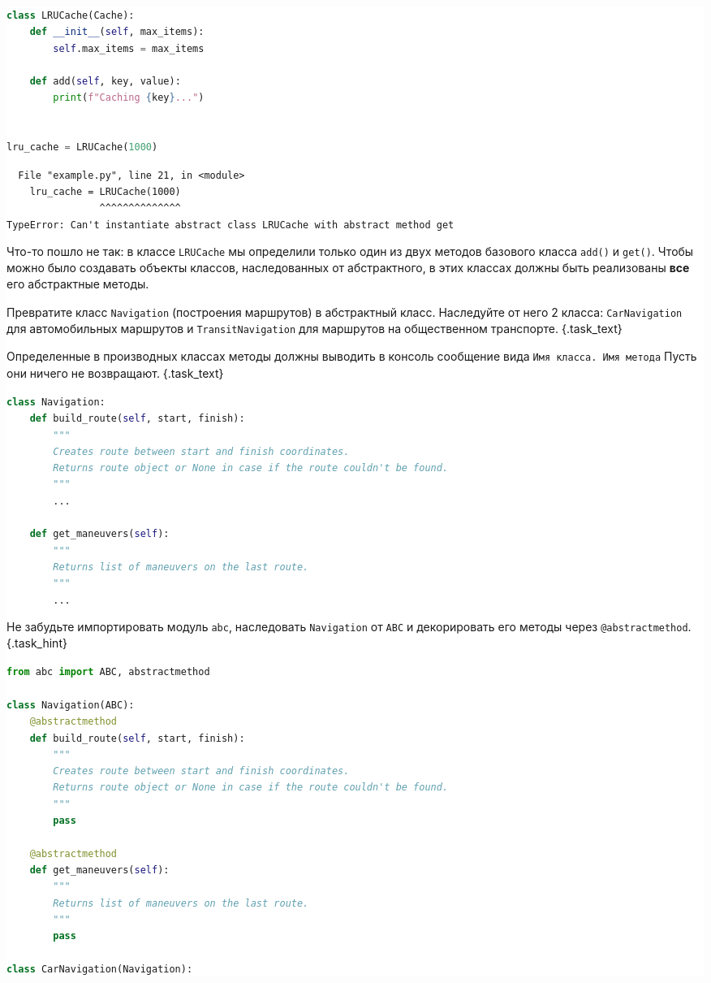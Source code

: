 ```python
class LRUCache(Cache):
    def __init__(self, max_items):
        self.max_items = max_items

    def add(self, key, value):
        print(f"Caching {key}...")


lru_cache = LRUCache(1000)
```

```
  File "example.py", line 21, in <module>
    lru_cache = LRUCache(1000)
                ^^^^^^^^^^^^^^
TypeError: Can't instantiate abstract class LRUCache with abstract method get
```

Что-то пошло не так: в классе `LRUCache` мы определили только один из двух методов базового класса `add()` и `get()`. Чтобы можно было создавать объекты классов, наследованных от абстрактного, в этих классах должны быть реализованы **все** его абстрактные методы.

Превратите класс `Navigation` (построения маршрутов) в абстрактный класс. Наследуйте от него 2 класса: `CarNavigation` для автомобильных маршрутов и `TransitNavigation` для маршрутов на общественном транспорте. {.task_text}

Определенные в производных классах методы должны выводить в консоль сообщение вида `Имя класса. Имя метода` Пусть они ничего не возвращают. {.task_text}

```python {.task_source #python_chapter_0170_task_0030}
class Navigation:
    def build_route(self, start, finish):
        """
        Creates route between start and finish coordinates.
        Returns route object or None in case if the route couldn't be found.
        """
        ...

    def get_maneuvers(self):
        """
        Returns list of maneuvers on the last route.
        """
        ...
```
Не забудьте импортировать модуль `abc`, наследовать `Navigation` от `ABC` и декорировать его методы через `@abstractmethod`. {.task_hint}
```python {.task_answer}
from abc import ABC, abstractmethod

class Navigation(ABC):
    @abstractmethod
    def build_route(self, start, finish):
        """
        Creates route between start and finish coordinates.
        Returns route object or None in case if the route couldn't be found.
        """
        pass
    
    @abstractmethod
    def get_maneuvers(self):
        """
        Returns list of maneuvers on the last route.
        """
        pass

class CarNavigation(Navigation):
```